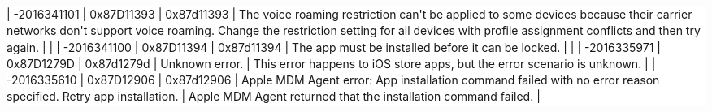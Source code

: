 | \-2016341101 | 0x87D11393 | 0x87d11393       | The voice roaming restriction can't be applied to some devices because their carrier networks don't support voice roaming. Change the restriction setting for all devices with profile assignment conflicts and then try again.                                                                                                                                                                                   |                                                                                                                                                                                                                                                                                                                                                                                                                                                                                                                                                                                                                                                                                                                                                                                                                                                                                                                                                                                                |
| \-2016341100 | 0x87D11394 | 0x87d11394       | The app must be installed before it can be locked.                                                                                                                                                                                                                                                                                                                                                                |                                                                                                                                                                                                                                                                                                                                                                                                                                                                                                                                                                                                                                                                                                                                                                                                                                                                                                                                                                                                |
| \-2016335971 | 0x87D1279D | 0x87d1279d       | Unknown error.                                                                                                                                                                                                                                                                                                                                                                                                    | This error happens to iOS store apps, but the error scenario is unknown.                                                                                                                                                                                                                                                                                                                                                                                                                                                                                                                                                                                                                                                                                                                                                                                                                                                                                                                       |
| \-2016335610 | 0x87D12906 | 0x87d12906       | Apple MDM Agent error: App installation command failed with no error reason specified. Retry app installation.                                                                                                                                                                                                                                                                                                    | Apple MDM Agent returned that the installation command failed.                                                                                                                                                                                                                                                                                                                                                                                                                                                                                                                                                                                                                                                                                                                                                                                                                                                                                                                                 |